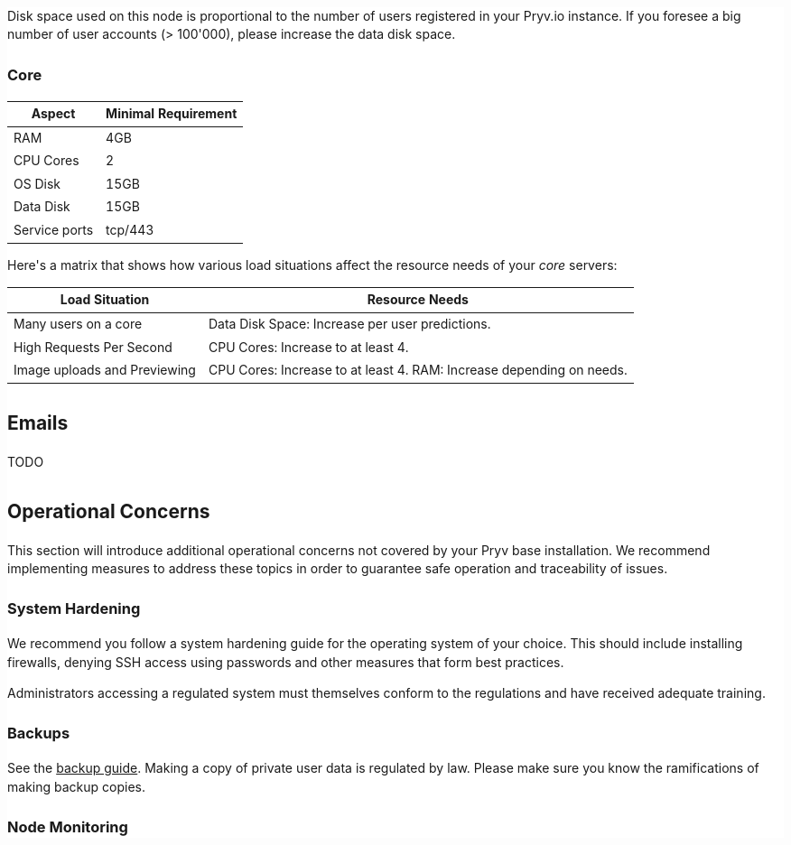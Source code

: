 Disk space used on this node is proportional to the number of users registered in your Pryv.io instance. If you foresee a big number of user accounts (> 100'000), please increase the data disk space.

### Core

| Aspect               | Minimal Requirement       |
| -------------------- | ------------------------- |
| RAM                  | 4GB                       |
| CPU Cores            | 2                         |
| OS Disk              | 15GB                      |
| Data Disk            | 15GB                      |
| Service ports        | tcp/443                   |

Here's a matrix that shows how various load situations affect the resource needs of your *core* servers: 

| Load Situation               | Resource Needs                                               |
| ---------------------------- | ------------------------------------------------------------ |
| Many users on a core         | Data Disk Space: Increase per user predictions. |
| High Requests Per Second     | CPU Cores: Increase to at least 4.                           |
| Image uploads and Previewing | CPU Cores: Increase to at least 4. RAM: Increase depending on needs. |

## Emails

TODO

## Operational Concerns

This section will introduce additional operational concerns not covered by your Pryv base installation. We recommend implementing measures to address these topics in order to guarantee safe operation and traceability of issues. 

### System Hardening

We recommend you follow a system hardening guide for the operating system of your choice. This should include installing firewalls, denying SSH access using passwords and other measures that form best practices. 

Administrators accessing a regulated system must themselves conform to the regulations and have received adequate training. 

### Backups

See the [backup guide](backup). Making a copy of private user data is regulated by law. Please make sure you know the ramifications of making backup copies. 

### Node Monitoring
